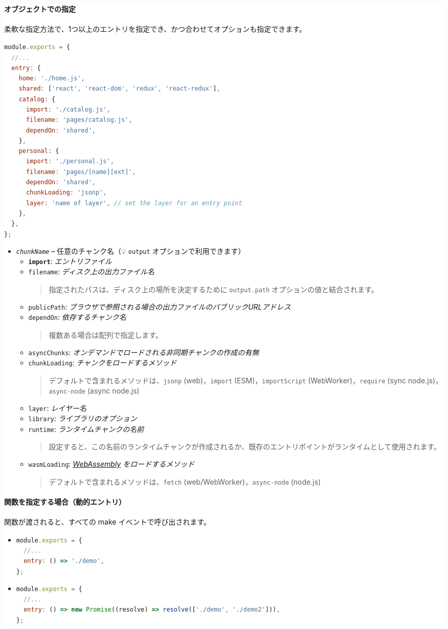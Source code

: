 #### オブジェクトでの指定

柔軟な指定方法で、1つ以上のエントリを指定でき、かつ合わせてオプションも指定できます。

```js title="例：エントリオブジェクト"
module.exports = {
  //...
  entry: {
    home: './home.js',
    shared: ['react', 'react-dom', 'redux', 'react-redux'],
    catalog: {
      import: './catalog.js',
      filename: 'pages/catalog.js',
      dependOn: 'shared',
    },
    personal: {
      import: './personal.js',
      filename: 'pages/[name][ext]',
      dependOn: 'shared',
      chunkLoading: 'jsonp',
      layer: 'name of layer', // set the layer for an entry point
    },
  },
};
```

- _`chunkName`_ – 任意のチャンク名（💡 `output` オプションで利用できます）
  - **`import`**: _エントリファイル_
  - `filename`: _ディスク上の出力ファイル名_
    > 指定されたパスは、ディスク上の場所を決定するために `output.path` オプションの値と結合されます。
  - `publicPath`: _ブラウザで参照される場合の出力ファイルのパブリックURLアドレス_ 
  - `dependOn`: _依存するチャンク名_
    > 複数ある場合は配列で指定します。
  - `asyncChunks`: _オンデマンドでロードされる非同期チャンクの作成の有無_
  - `chunkLoading`: _チャンクをロードするメソッド_
    > デフォルトで含まれるメソッドは、`jsonp` (web)，`import` (ESM)，`importScript` (WebWorker)，`require` (sync node.js)，`async-node` (async node.js)
  - `layer`: _レイヤー名_
  - `library`: _ライブラリのオプション_
  - `runtime`: _ランタイムチャンクの名前_
    > 設定すると、この名前のランタイムチャンクが作成されるか、既存のエントリポイントがランタイムとして使用されます。
  - `wasmLoading`: _[WebAssembly](/notes/wasm) をロードするメソッド_
    > デフォルトで含まれるメソッドは、`fetch` (web/WebWorker)，`async-node` (node.js)

#### 関数を指定する場合（動的エントリ）

関数が渡されると、すべての make イベントで呼び出されます。

- ```js title="例：同期関数"
  module.exports = {
    //...
    entry: () => './demo',
  };
  ```

- ```js title="例：非同期関数"
  module.exports = {
    //...
    entry: () => new Promise((resolve) => resolve(['./demo', './demo2'])),
  };
  ```
